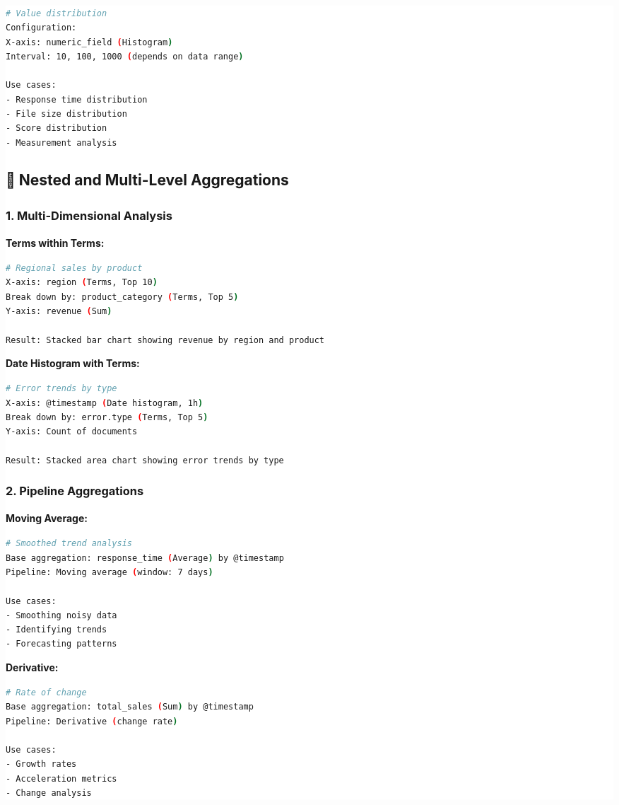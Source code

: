 ```bash
# Value distribution
Configuration:
X-axis: numeric_field (Histogram)
Interval: 10, 100, 1000 (depends on data range)

Use cases:
- Response time distribution
- File size distribution
- Score distribution
- Measurement analysis
```

## 🔗 Nested and Multi-Level Aggregations

### 1. **Multi-Dimensional Analysis**

**Terms within Terms:**
```bash
# Regional sales by product
X-axis: region (Terms, Top 10)
Break down by: product_category (Terms, Top 5)
Y-axis: revenue (Sum)

Result: Stacked bar chart showing revenue by region and product
```

**Date Histogram with Terms:**
```bash
# Error trends by type
X-axis: @timestamp (Date histogram, 1h)
Break down by: error.type (Terms, Top 5)
Y-axis: Count of documents

Result: Stacked area chart showing error trends by type
```

### 2. **Pipeline Aggregations**

**Moving Average:**
```bash
# Smoothed trend analysis
Base aggregation: response_time (Average) by @timestamp
Pipeline: Moving average (window: 7 days)

Use cases:
- Smoothing noisy data
- Identifying trends
- Forecasting patterns
```

**Derivative:**
```bash
# Rate of change
Base aggregation: total_sales (Sum) by @timestamp
Pipeline: Derivative (change rate)

Use cases:
- Growth rates
- Acceleration metrics
- Change analysis
```
